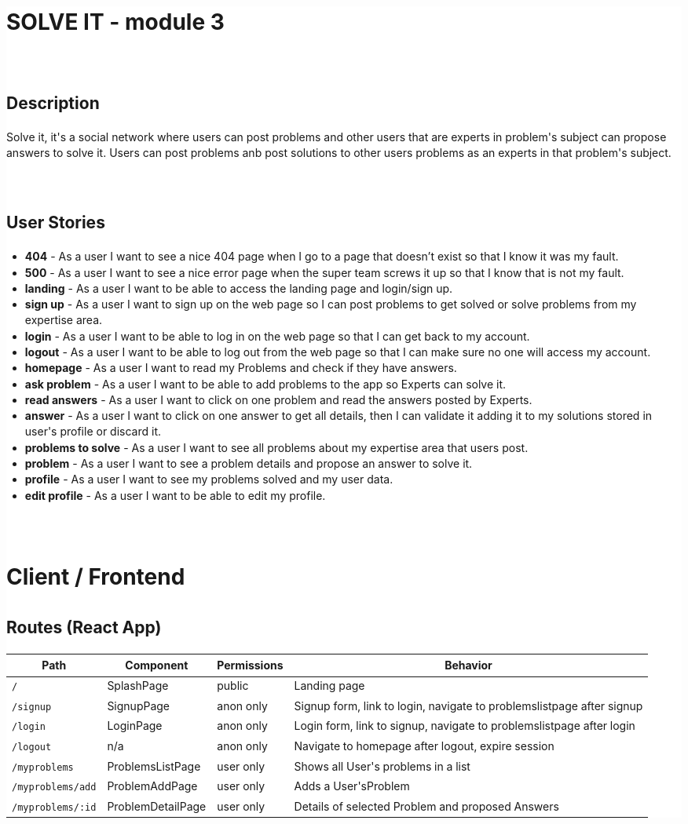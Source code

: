 # SOLVE IT - module 3

<br>

## Description

Solve it, it's a social network where users can post problems and other users that are experts in problem's subject can propose answers to solve it. Users can post problems anb post solutions to other users problems as an experts in that problem's subject.

<br>

## User Stories

- **404** -  As a user I want to see a nice 404 page when I go to a page that doesn’t exist so that I know it was my fault.
- **500** - As a user I want to see a nice error page when the super team screws it up so that I know that is not my fault.
- **landing** - As a user I want to be able to access the landing page and login/sign up.
- **sign up**  - As a user I want to sign up on the web page so I can post problems to get solved or solve problems from my expertise area.
- **login** - As a user I want to be able to log in on the web page so that I can get back to my account.
- **logout** - As a user I want to be able to log out from the web page so that I can make sure no one will access my account.
- **homepage** - As a user I want to read my Problems and check if they have answers. 
- **ask problem**  - As a user I want to be able to add problems to the app so Experts can solve it.
- **read answers**  - As a user I want to click on one problem and read the answers posted by Experts.
- **answer**  - As a user I want to click  on one answer to get all details, then I can validate it adding it to my solutions stored in user's profile or discard it.
- **problems to solve** - As a user I want to see all problems about my expertise area that users post.
- **problem** - As a user I want to see a problem details and propose an answer to solve it.
- **profile** - As a user I want to see  my problems solved and my user data.
- **edit profile** - As a user I want to be able to edit my profile.



<br>

# Client / Frontend

## 

## Routes (React App)

| Path                                | Component                   | Permissions | Behavior                                                     |
| ----------------------------------- | --------------------------- | ----------- | ------------------------------------------------------------ |
| `/`                                 | SplashPage                  | public      | Landing page                                                 |
| `/signup`                           | SignupPage                  | anon only   | Signup form, link to login, navigate to problemslistpage after signup |
| `/login`                            | LoginPage                   | anon only   | Login form, link to signup, navigate to problemslistpage after login |
| `/logout`                           | n/a                         | anon only   | Navigate to homepage after logout, expire session            |
| `/myproblems`                       | ProblemsListPage            | user only   | Shows all User's problems in a list                          |
| `/myproblems/add`                   | ProblemAddPage              | user only   | Adds a User'sProblem                                         |
| `/myproblems/:id`                   | ProblemDetailPage           | user only   | Details of selected Problem and proposed Answers             |